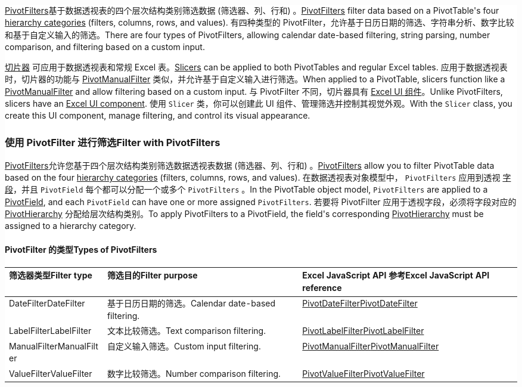 <span data-ttu-id="f2e2d-210">[PivotFilters](/javascript/api/excel/excel.pivotfilters)基于数据透视表的四个层次结构类别[](#hierarchies)筛选数据 (筛选器、列、行和) 。</span><span class="sxs-lookup"><span data-stu-id="f2e2d-210">[PivotFilters](/javascript/api/excel/excel.pivotfilters) filter data based on a PivotTable's four [hierarchy categories](#hierarchies) (filters, columns, rows, and values).</span></span> <span data-ttu-id="f2e2d-211">有四种类型的 PivotFilter，允许基于日历日期的筛选、字符串分析、数字比较和基于自定义输入的筛选。</span><span class="sxs-lookup"><span data-stu-id="f2e2d-211">There are four types of PivotFilters, allowing calendar date-based filtering, string parsing, number comparison, and filtering based on a custom input.</span></span>

<span data-ttu-id="f2e2d-212">[切片器](/javascript/api/excel/excel.slicer) 可应用于数据透视表和常规 Excel 表。</span><span class="sxs-lookup"><span data-stu-id="f2e2d-212">[Slicers](/javascript/api/excel/excel.slicer) can be applied to both PivotTables and regular Excel tables.</span></span> <span data-ttu-id="f2e2d-213">应用于数据透视表时，切片器的功能与 [PivotManualFilter](#pivotmanualfilter) 类似，并允许基于自定义输入进行筛选。</span><span class="sxs-lookup"><span data-stu-id="f2e2d-213">When applied to a PivotTable, slicers function like a [PivotManualFilter](#pivotmanualfilter) and allow filtering based on a custom input.</span></span> <span data-ttu-id="f2e2d-214">与 PivotFilter 不同，切片器具有 [Excel UI 组件](https://support.office.com/article/Use-slicers-to-filter-data-249f966b-a9d5-4b0f-b31a-12651785d29d)。</span><span class="sxs-lookup"><span data-stu-id="f2e2d-214">Unlike PivotFilters, slicers have an [Excel UI component](https://support.office.com/article/Use-slicers-to-filter-data-249f966b-a9d5-4b0f-b31a-12651785d29d).</span></span> <span data-ttu-id="f2e2d-215">使用 `Slicer` 类，你可以创建此 UI 组件、管理筛选并控制其视觉外观。</span><span class="sxs-lookup"><span data-stu-id="f2e2d-215">With the `Slicer` class, you create this UI component, manage filtering, and control its visual appearance.</span></span>

### <a name="filter-with-pivotfilters"></a><span data-ttu-id="f2e2d-216">使用 PivotFilter 进行筛选</span><span class="sxs-lookup"><span data-stu-id="f2e2d-216">Filter with PivotFilters</span></span>

<span data-ttu-id="f2e2d-217">[PivotFilters](/javascript/api/excel/excel.pivotfilters)允许您基于四个层次结构类别筛选数据透视表[](#hierarchies)数据 (筛选器、列、行和) 。</span><span class="sxs-lookup"><span data-stu-id="f2e2d-217">[PivotFilters](/javascript/api/excel/excel.pivotfilters) allow you to filter PivotTable data based on the four [hierarchy categories](#hierarchies) (filters, columns, rows, and values).</span></span> <span data-ttu-id="f2e2d-218">在数据透视表对象模型中， `PivotFilters` 应用到透视 [字段](/javascript/api/excel/excel.pivotfield)，并且 `PivotField` 每个都可以分配一个或多个 `PivotFilters` 。</span><span class="sxs-lookup"><span data-stu-id="f2e2d-218">In the PivotTable object model, `PivotFilters` are applied to a [PivotField](/javascript/api/excel/excel.pivotfield), and each `PivotField` can have one or more assigned `PivotFilters`.</span></span> <span data-ttu-id="f2e2d-219">若要将 PivotFilter 应用于透视字段，必须将字段对应的 [PivotHierarchy](/javascript/api/excel/excel.pivothierarchy) 分配给层次结构类别。</span><span class="sxs-lookup"><span data-stu-id="f2e2d-219">To apply PivotFilters to a PivotField, the field's corresponding [PivotHierarchy](/javascript/api/excel/excel.pivothierarchy) must be assigned to a hierarchy category.</span></span>

#### <a name="types-of-pivotfilters"></a><span data-ttu-id="f2e2d-220">PivotFilter 的类型</span><span class="sxs-lookup"><span data-stu-id="f2e2d-220">Types of PivotFilters</span></span>

| <span data-ttu-id="f2e2d-221">筛选器类型</span><span class="sxs-lookup"><span data-stu-id="f2e2d-221">Filter type</span></span> | <span data-ttu-id="f2e2d-222">筛选目的</span><span class="sxs-lookup"><span data-stu-id="f2e2d-222">Filter purpose</span></span> | <span data-ttu-id="f2e2d-223">Excel JavaScript API 参考</span><span class="sxs-lookup"><span data-stu-id="f2e2d-223">Excel JavaScript API reference</span></span> |
|:--- |:--- |:--- |
| <span data-ttu-id="f2e2d-224">DateFilter</span><span class="sxs-lookup"><span data-stu-id="f2e2d-224">DateFilter</span></span> | <span data-ttu-id="f2e2d-225">基于日历日期的筛选。</span><span class="sxs-lookup"><span data-stu-id="f2e2d-225">Calendar date-based filtering.</span></span> | [<span data-ttu-id="f2e2d-226">PivotDateFilter</span><span class="sxs-lookup"><span data-stu-id="f2e2d-226">PivotDateFilter</span></span>](/javascript/api/excel/excel.pivotdatefilter) |
| <span data-ttu-id="f2e2d-227">LabelFilter</span><span class="sxs-lookup"><span data-stu-id="f2e2d-227">LabelFilter</span></span> | <span data-ttu-id="f2e2d-228">文本比较筛选。</span><span class="sxs-lookup"><span data-stu-id="f2e2d-228">Text comparison filtering.</span></span> | [<span data-ttu-id="f2e2d-229">PivotLabelFilter</span><span class="sxs-lookup"><span data-stu-id="f2e2d-229">PivotLabelFilter</span></span>](/javascript/api/excel/excel.pivotlabelfilter) |
| <span data-ttu-id="f2e2d-230">ManualFilter</span><span class="sxs-lookup"><span data-stu-id="f2e2d-230">ManualFilter</span></span> | <span data-ttu-id="f2e2d-231">自定义输入筛选。</span><span class="sxs-lookup"><span data-stu-id="f2e2d-231">Custom input filtering.</span></span> | [<span data-ttu-id="f2e2d-232">PivotManualFilter</span><span class="sxs-lookup"><span data-stu-id="f2e2d-232">PivotManualFilter</span></span>](/javascript/api/excel/excel.pivotmanualfilter) |
| <span data-ttu-id="f2e2d-233">ValueFilter</span><span class="sxs-lookup"><span data-stu-id="f2e2d-233">ValueFilter</span></span> | <span data-ttu-id="f2e2d-234">数字比较筛选。</span><span class="sxs-lookup"><span data-stu-id="f2e2d-234">Number comparison filtering.</span></span> | [<span data-ttu-id="f2e2d-235">PivotValueFilter</span><span class="sxs-lookup"><span data-stu-id="f2e2d-235">PivotValueFilter</span></span>](/javascript/api/excel/excel.pivotvaluefilter) |
